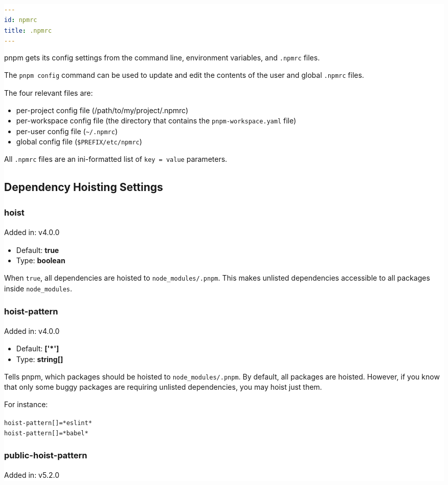 ```yaml
---
id: npmrc
title: .npmrc
---
```


pnpm gets its config settings from the command line, environment variables, and `.npmrc` files.

The `pnpm config` command can be used to update and edit the contents of the user and global `.npmrc` files.

The four relevant files are:

* per-project config file (/path/to/my/project/.npmrc)
* per-workspace config file (the directory that contains the `pnpm-workspace.yaml` file)
* per-user config file (`~/.npmrc`)
* global config file (`$PREFIX/etc/npmrc`)

All `.npmrc` files are an ini-formatted list of `key = value` parameters.

## Dependency Hoisting Settings

### hoist

Added in: v4.0.0

* Default: **true**
* Type: **boolean**

When `true`, all dependencies are hoisted to `node_modules/.pnpm`. This makes unlisted dependencies accessible to
all packages inside `node_modules`.

### hoist-pattern

Added in: v4.0.0

* Default: **['\*']**
* Type: **string[]**

Tells pnpm, which packages should be hoisted to `node_modules/.pnpm`. By default, all packages are hoisted.
However, if you know that only some buggy packages are requiring unlisted dependencies, you may hoist just them.

For instance:

```
hoist-pattern[]=*eslint*
hoist-pattern[]=*babel*
```

### public-hoist-pattern

Added in: v5.2.0
